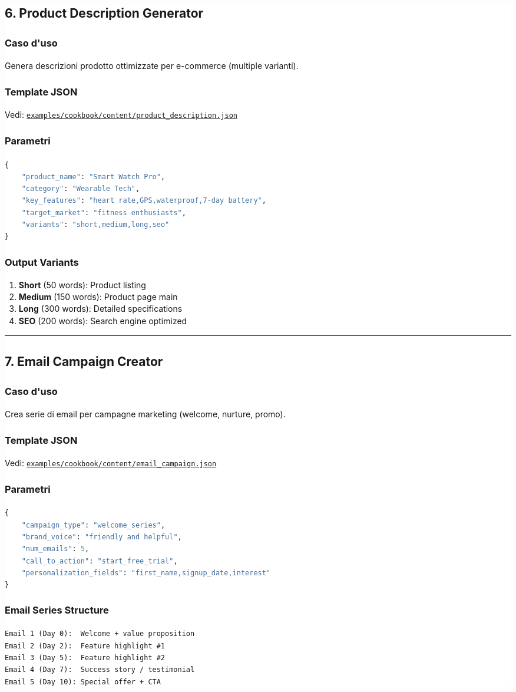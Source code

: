 ## 6. Product Description Generator

### Caso d'uso
Genera descrizioni prodotto ottimizzate per e-commerce (multiple varianti).

### Template JSON
Vedi: [`examples/cookbook/content/product_description.json`](examples/cookbook/content/product_description.json)

### Parametri
```python
{
    "product_name": "Smart Watch Pro",
    "category": "Wearable Tech",
    "key_features": "heart rate,GPS,waterproof,7-day battery",
    "target_market": "fitness enthusiasts",
    "variants": "short,medium,long,seo"
}
```

### Output Variants
1. **Short** (50 words): Product listing
2. **Medium** (150 words): Product page main
3. **Long** (300 words): Detailed specifications
4. **SEO** (200 words): Search engine optimized

---

## 7. Email Campaign Creator

### Caso d'uso
Crea serie di email per campagne marketing (welcome, nurture, promo).

### Template JSON
Vedi: [`examples/cookbook/content/email_campaign.json`](examples/cookbook/content/email_campaign.json)

### Parametri
```python
{
    "campaign_type": "welcome_series",
    "brand_voice": "friendly and helpful",
    "num_emails": 5,
    "call_to_action": "start_free_trial",
    "personalization_fields": "first_name,signup_date,interest"
}
```

### Email Series Structure
```
Email 1 (Day 0):  Welcome + value proposition
Email 2 (Day 2):  Feature highlight #1
Email 3 (Day 5):  Feature highlight #2
Email 4 (Day 7):  Success story / testimonial
Email 5 (Day 10): Special offer + CTA
```
